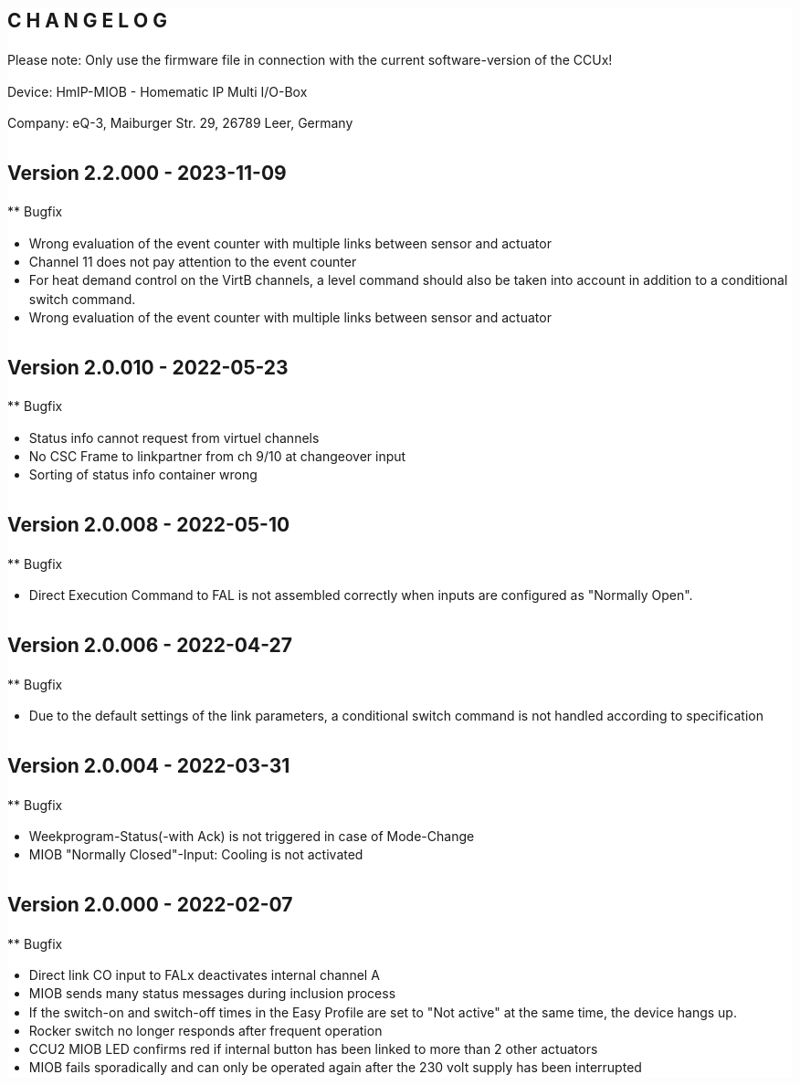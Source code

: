 ﻿C H A N G E L O G
-----------------

Please note: Only use the firmware file in connection with the current software-version of the CCUx!

Device:      HmIP-MIOB - Homematic IP Multi I/O-Box

Company:     eQ-3, Maiburger Str. 29, 26789 Leer, Germany

Version 2.2.000 - 2023-11-09
--------------------------------------------------------------

** Bugfix
   * Wrong evaluation of the event counter with multiple links between sensor and actuator
   * Channel 11 does not pay attention to the event counter
   * For heat demand control on the VirtB channels, a level command should also be taken into account in addition to a conditional switch command.
   * Wrong evaluation of the event counter with multiple links between sensor and actuator
   
Version 2.0.010 - 2022-05-23
--------------------------------------------------------------

** Bugfix
   * Status info cannot request from virtuel channels
   * No CSC Frame to linkpartner from ch 9/10 at changeover input
   * Sorting of status info container wrong

Version 2.0.008 - 2022-05-10
--------------------------------------------------------------

** Bugfix
   * Direct Execution Command to FAL is not assembled correctly when inputs are configured as "Normally Open".

Version 2.0.006 - 2022-04-27
--------------------------------------------------------------

** Bugfix
   * Due to the default settings of the link parameters, a conditional switch command is not handled according to specification
   
Version 2.0.004 - 2022-03-31
--------------------------------------------------------------

** Bugfix
   * Weekprogram-Status(-with Ack) is not triggered in case of Mode-Change
   * MIOB "Normally Closed"-Input: Cooling is not activated

Version 2.0.000 - 2022-02-07
--------------------------------------------------------------

** Bugfix
   * Direct link CO input to FALx deactivates internal channel A
   * MIOB sends many status messages during inclusion process
   * If the switch-on and switch-off times in the Easy Profile are set to "Not active" at the same time, the device hangs up.
   * Rocker switch no longer responds after frequent operation
   * CCU2 MIOB LED confirms red if internal button has been linked to more than 2 other actuators
   * MIOB fails sporadically and can only be operated again after the 230 volt supply has been interrupted

